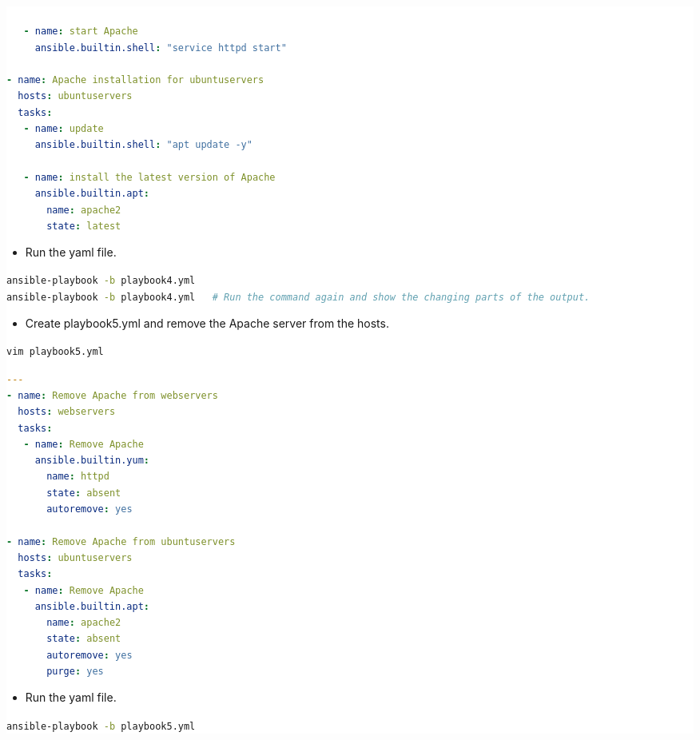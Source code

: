 ```yml

   - name: start Apache
     ansible.builtin.shell: "service httpd start"

- name: Apache installation for ubuntuservers
  hosts: ubuntuservers
  tasks:
   - name: update
     ansible.builtin.shell: "apt update -y"
     
   - name: install the latest version of Apache
     ansible.builtin.apt:
       name: apache2
       state: latest
```
- Run the yaml file.

```bash
ansible-playbook -b playbook4.yml
ansible-playbook -b playbook4.yml   # Run the command again and show the changing parts of the output.
```

- Create playbook5.yml and remove the Apache server from the hosts.

```bash
vim playbook5.yml
```
```yml
---
- name: Remove Apache from webservers
  hosts: webservers
  tasks:
   - name: Remove Apache
     ansible.builtin.yum:
       name: httpd
       state: absent
       autoremove: yes

- name: Remove Apache from ubuntuservers
  hosts: ubuntuservers
  tasks:
   - name: Remove Apache
     ansible.builtin.apt:
       name: apache2
       state: absent
       autoremove: yes
       purge: yes
```

- Run the yaml file.

```bash
ansible-playbook -b playbook5.yml
```
